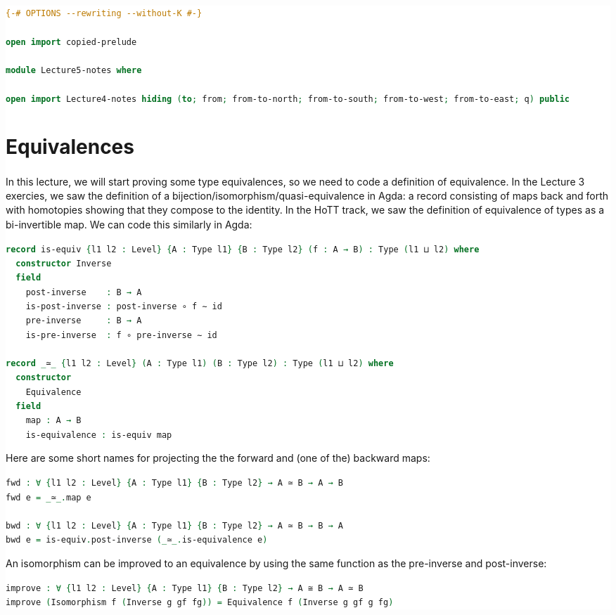 ```agda
{-# OPTIONS --rewriting --without-K #-}

open import copied-prelude

module Lecture5-notes where

open import Lecture4-notes hiding (to; from; from-to-north; from-to-south; from-to-west; from-to-east; q) public

```

# Equivalences

In this lecture, we will start proving some type equivalences, so we
need to code a definition of equivalence.  In the Lecture 3 exercies, we
saw the definition of a bijection/isomorphism/quasi-equivalence in Agda:
a record consisting of maps back and forth with homotopies showing that
they compose to the identity.  In the HoTT track, we saw the definition
of equivalence of types as a bi-invertible map.  We can code this
similarly in Agda:

```agda
record is-equiv {l1 l2 : Level} {A : Type l1} {B : Type l2} (f : A → B) : Type (l1 ⊔ l2) where
  constructor Inverse
  field
    post-inverse    : B → A
    is-post-inverse : post-inverse ∘ f ∼ id
    pre-inverse     : B → A
    is-pre-inverse  : f ∘ pre-inverse ∼ id

record _≃_ {l1 l2 : Level} (A : Type l1) (B : Type l2) : Type (l1 ⊔ l2) where
  constructor
    Equivalence
  field
    map : A → B
    is-equivalence : is-equiv map
```

Here are some short names for projecting the the forward and (one of
the) backward maps:

```agda
fwd : ∀ {l1 l2 : Level} {A : Type l1} {B : Type l2} → A ≃ B → A → B
fwd e = _≃_.map e

bwd : ∀ {l1 l2 : Level} {A : Type l1} {B : Type l2} → A ≃ B → B → A
bwd e = is-equiv.post-inverse (_≃_.is-equivalence e)
```

An isomorphism can be improved to an equivalence by using the same
function as the pre-inverse and post-inverse:

```agda
improve : ∀ {l1 l2 : Level} {A : Type l1} {B : Type l2} → A ≅ B → A ≃ B
improve (Isomorphism f (Inverse g gf fg)) = Equivalence f (Inverse g gf g fg)

```
